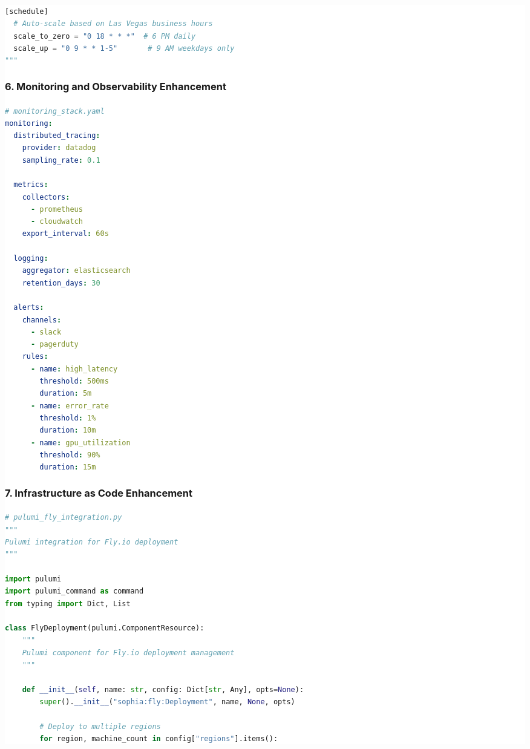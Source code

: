 ```python
[schedule]
  # Auto-scale based on Las Vegas business hours
  scale_to_zero = "0 18 * * *"  # 6 PM daily
  scale_up = "0 9 * * 1-5"       # 9 AM weekdays only
"""
```

### 6. Monitoring and Observability Enhancement

```yaml
# monitoring_stack.yaml
monitoring:
  distributed_tracing:
    provider: datadog
    sampling_rate: 0.1
    
  metrics:
    collectors:
      - prometheus
      - cloudwatch
    export_interval: 60s
    
  logging:
    aggregator: elasticsearch
    retention_days: 30
    
  alerts:
    channels:
      - slack
      - pagerduty
    rules:
      - name: high_latency
        threshold: 500ms
        duration: 5m
      - name: error_rate
        threshold: 1%
        duration: 10m
      - name: gpu_utilization
        threshold: 90%
        duration: 15m
```

### 7. Infrastructure as Code Enhancement

```python
# pulumi_fly_integration.py
"""
Pulumi integration for Fly.io deployment
"""

import pulumi
import pulumi_command as command
from typing import Dict, List

class FlyDeployment(pulumi.ComponentResource):
    """
    Pulumi component for Fly.io deployment management
    """
    
    def __init__(self, name: str, config: Dict[str, Any], opts=None):
        super().__init__("sophia:fly:Deployment", name, None, opts)
        
        # Deploy to multiple regions
        for region, machine_count in config["regions"].items():
```